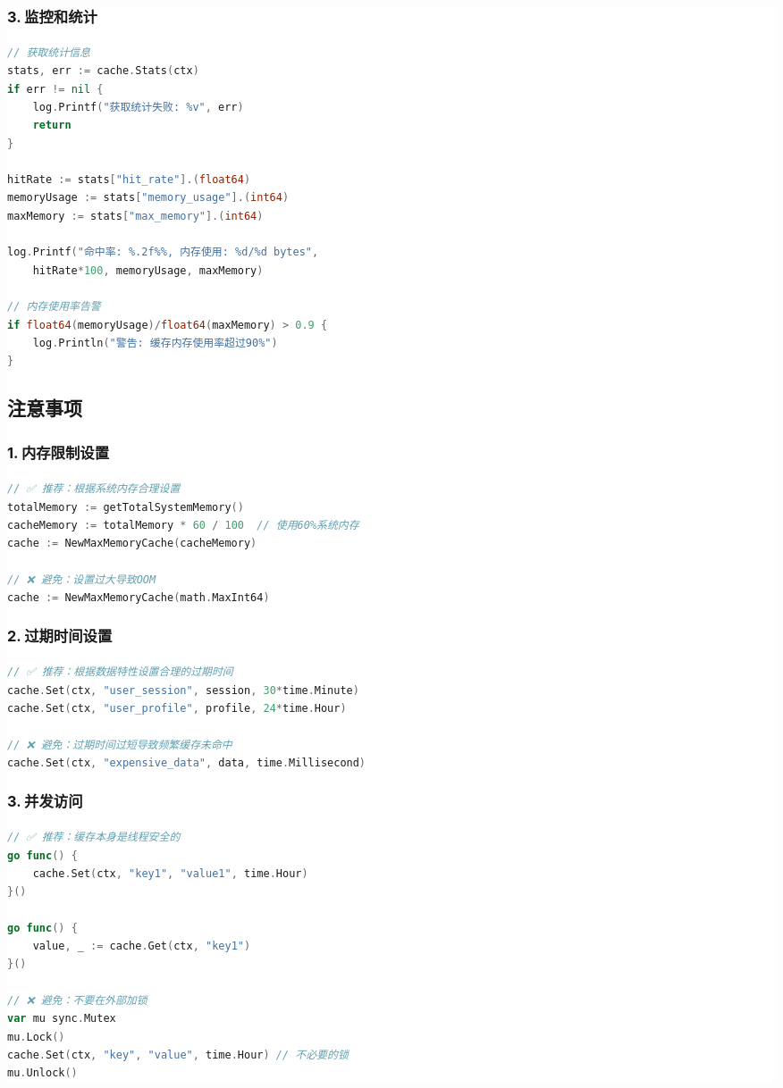 ### 3. 监控和统计

```go
// 获取统计信息
stats, err := cache.Stats(ctx)
if err != nil {
    log.Printf("获取统计失败: %v", err)
    return
}

hitRate := stats["hit_rate"].(float64)
memoryUsage := stats["memory_usage"].(int64)
maxMemory := stats["max_memory"].(int64)

log.Printf("命中率: %.2f%%, 内存使用: %d/%d bytes", 
    hitRate*100, memoryUsage, maxMemory)

// 内存使用率告警
if float64(memoryUsage)/float64(maxMemory) > 0.9 {
    log.Println("警告: 缓存内存使用率超过90%")
}
```

## 注意事项

### 1. 内存限制设置

```go
// ✅ 推荐：根据系统内存合理设置
totalMemory := getTotalSystemMemory()
cacheMemory := totalMemory * 60 / 100  // 使用60%系统内存
cache := NewMaxMemoryCache(cacheMemory)

// ❌ 避免：设置过大导致OOM
cache := NewMaxMemoryCache(math.MaxInt64)
```

### 2. 过期时间设置

```go
// ✅ 推荐：根据数据特性设置合理的过期时间
cache.Set(ctx, "user_session", session, 30*time.Minute)
cache.Set(ctx, "user_profile", profile, 24*time.Hour)

// ❌ 避免：过期时间过短导致频繁缓存未命中
cache.Set(ctx, "expensive_data", data, time.Millisecond)
```

### 3. 并发访问

```go
// ✅ 推荐：缓存本身是线程安全的
go func() {
    cache.Set(ctx, "key1", "value1", time.Hour)
}()

go func() {
    value, _ := cache.Get(ctx, "key1")
}()

// ❌ 避免：不要在外部加锁
var mu sync.Mutex
mu.Lock()
cache.Set(ctx, "key", "value", time.Hour) // 不必要的锁
mu.Unlock()
```